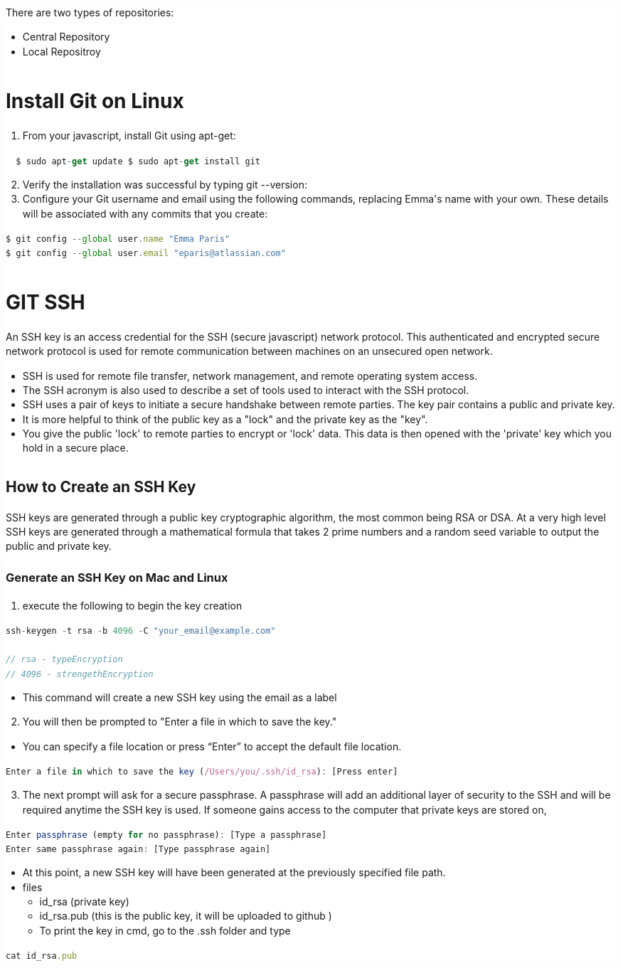 There are two types of repositories:
- Central Repository
- Local Repositroy 
 
# Install Git on Linux
1. From your javascript, install Git using apt-get:
```javascript 
  $ sudo apt-get update $ sudo apt-get install git 
```
2. Verify the installation was successful by typing git --version:
3. Configure your Git username and email using the following commands, replacing Emma's name with your own. These details will be associated with any commits that you create:
```javascript
$ git config --global user.name "Emma Paris" 
$ git config --global user.email "eparis@atlassian.com"
```

# GIT SSH
An SSH key is an access credential for the SSH (secure javascript) network protocol. This authenticated and encrypted secure network protocol is used for remote communication between machines on an unsecured open network.

- SSH is used for remote file transfer, network management, and remote operating system access. 
- The SSH acronym is also used to describe a set of tools used to interact with the SSH protocol.
- SSH uses a pair of keys to initiate a secure handshake between remote parties. The key pair contains a public and private key.
-  It is more helpful to think of the public key as a "lock" and the private key as the "key". 
-  You give the public 'lock' to remote parties to encrypt or 'lock' data. This data is then opened with the 'private' key which you hold in a secure place.

## How to Create an SSH Key
SSH keys are generated through a public key cryptographic algorithm, the most common being RSA or DSA. At a very high level SSH keys are generated through a mathematical formula that takes 2 prime numbers and a random seed variable to output the public and private key.

### Generate an SSH Key on Mac and Linux
1. execute the following to begin the key creation
```javascript
ssh-keygen -t rsa -b 4096 -C "your_email@example.com"

// rsa - typeEncryption
// 4096 - strengethEncryption 
```
- This command will create a new SSH key using the email as a label
2. You will then be prompted to "Enter a file in which to save the key."
- You can specify a file location or press “Enter” to accept the default file location.
```javascript
Enter a file in which to save the key (/Users/you/.ssh/id_rsa): [Press enter]
```
3. The next prompt will ask for a secure passphrase.
A passphrase will add an additional layer of security to the SSH and will be required anytime the SSH key is used. If someone gains access to the computer that private keys are stored on,
```javascript
Enter passphrase (empty for no passphrase): [Type a passphrase]
Enter same passphrase again: [Type passphrase again]
```
- At this point, a new SSH key will have been generated at the previously specified file path.
- files
  - id_rsa (private key)
  - id_rsa.pub (this is the public key, it will be uploaded to github )
  - To print the key in cmd, go to the .ssh folder and type 
```javascript
cat id_rsa.pub
```